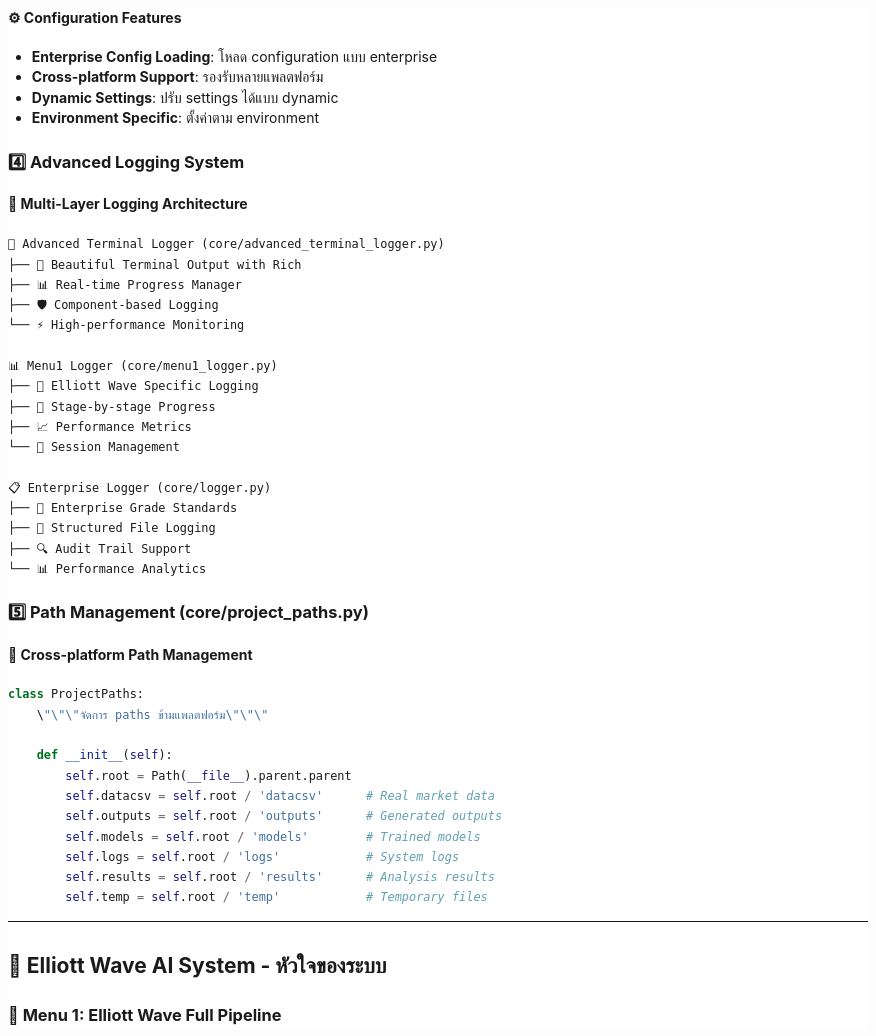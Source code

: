 #### **⚙️ Configuration Features**
- **Enterprise Config Loading**: โหลด configuration แบบ enterprise
- **Cross-platform Support**: รองรับหลายแพลตฟอร์ม
- **Dynamic Settings**: ปรับ settings ได้แบบ dynamic
- **Environment Specific**: ตั้งค่าตาม environment

### 4️⃣ **Advanced Logging System**

#### **📝 Multi-Layer Logging Architecture**
```
🚀 Advanced Terminal Logger (core/advanced_terminal_logger.py)
├── 🎨 Beautiful Terminal Output with Rich
├── 📊 Real-time Progress Manager  
├── 🛡️ Component-based Logging
└── ⚡ High-performance Monitoring

📊 Menu1 Logger (core/menu1_logger.py)  
├── 🌊 Elliott Wave Specific Logging
├── 🎯 Stage-by-stage Progress
├── 📈 Performance Metrics
└── 🔄 Session Management

📋 Enterprise Logger (core/logger.py)
├── 🏢 Enterprise Grade Standards
├── 📁 Structured File Logging  
├── 🔍 Audit Trail Support
└── 📊 Performance Analytics
```

### 5️⃣ **Path Management (core/project_paths.py)**

#### **📁 Cross-platform Path Management**
```python
class ProjectPaths:
    \"\"\"จัดการ paths ข้ามแพลตฟอร์ม\"\"\"
    
    def __init__(self):
        self.root = Path(__file__).parent.parent
        self.datacsv = self.root / 'datacsv'      # Real market data  
        self.outputs = self.root / 'outputs'      # Generated outputs
        self.models = self.root / 'models'        # Trained models
        self.logs = self.root / 'logs'            # System logs
        self.results = self.root / 'results'      # Analysis results
        self.temp = self.root / 'temp'            # Temporary files
```

---

## 🌊 Elliott Wave AI System - หัวใจของระบบ

### 🎯 **Menu 1: Elliott Wave Full Pipeline**
